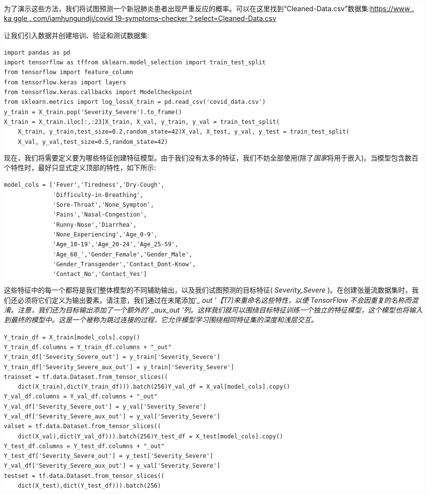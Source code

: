 为了演示这些方法，我们将试图预测一个新冠肺炎患者出现严重反应的概率。可以在这里找到“Cleaned-Data.csv”数据集:[https://www . ka ggle . com/iamhungundji/covid 19-symptoms-checker？select=Cleaned-Data.csv](https://www.kaggle.com/iamhungundji/covid19-symptoms-checker?select=Cleaned-Data.csv)

让我们引入数据并创建培训、验证和测试数据集:

```
import pandas as pd
import tensorflow as tffrom sklearn.model_selection import train_test_split
from tensorflow import feature_column
from tensorflow.keras import layers
from tensorflow.keras.callbacks import ModelCheckpoint
from sklearn.metrics import log_lossX_train = pd.read_csv('covid_data.csv')
y_train = X_train.pop('Severity_Severe').to_frame()
X_train = X_train.iloc[:,:23]X_train, X_val, y_train, y_val = train_test_split(
    X_train, y_train,test_size=0.2,random_state=42)X_val, X_test, y_val, y_test = train_test_split(
    X_val, y_val,test_size=0.5,random_state=42)
```

现在，我们将需要定义要为哪些特征创建特征模型。由于我们没有太多的特征，我们不妨全部使用(除了*国家*将用于嵌入)。当模型包含数百个特性时，最好只显式定义顶部的特性，如下所示:

```
model_cols = ['Fever','Tiredness','Dry-Cough',
              'Difficulty-in-Breathing',
              'Sore-Throat','None_Sympton',
              'Pains','Nasal-Congestion',
              'Runny-Nose','Diarrhea',
              'None_Experiencing','Age_0-9',
              'Age_10-19','Age_20-24','Age_25-59',
              'Age_60_','Gender_Female','Gender_Male',
              'Gender_Transgender','Contact_Dont-Know',
              'Contact_No','Contact_Yes']
```

这些特征中的每一个都将是我们整体模型的不同辅助输出，以及我们试图预测的目标特征( *Severity_Severe* )。在创建张量流数据集时，我们还必须将它们定义为输出要素。请注意，我们通过在末尾添加'*_ out '【T7]来重命名这些特性，以便 TensorFlow 不会因重复的名称而混淆。注意，我们还为目标输出添加了一个额外的' *_aux_out* '列。这样我们就可以围绕目标特征训练一个独立的特征模型，这个模型也将输入到最终的模型中。这是一个被称为跳过连接的过程，它允许模型学习围绕相同特征集的深度和浅层交互。*

```
Y_train_df = X_train[model_cols].copy()
Y_train_df.columns = Y_train_df.columns + "_out"
Y_train_df['Severity_Severe_out'] = y_train['Severity_Severe']
Y_train_df['Severity_Severe_aux_out'] = y_train['Severity_Severe']
trainset = tf.data.Dataset.from_tensor_slices((
    dict(X_train),dict(Y_train_df))).batch(256)Y_val_df = X_val[model_cols].copy()
Y_val_df.columns = Y_val_df.columns + "_out"
Y_val_df['Severity_Severe_out'] = y_val['Severity_Severe']
Y_val_df['Severity_Severe_aux_out'] = y_val['Severity_Severe']
valset = tf.data.Dataset.from_tensor_slices((
    dict(X_val),dict(Y_val_df))).batch(256)Y_test_df = X_test[model_cols].copy()
Y_test_df.columns = Y_test_df.columns + "_out"
Y_test_df['Severity_Severe_out'] = y_test['Severity_Severe']
Y_val_df['Severity_Severe_aux_out'] = y_val['Severity_Severe']
testset = tf.data.Dataset.from_tensor_slices((
    dict(X_test),dict(Y_test_df))).batch(256)
```
